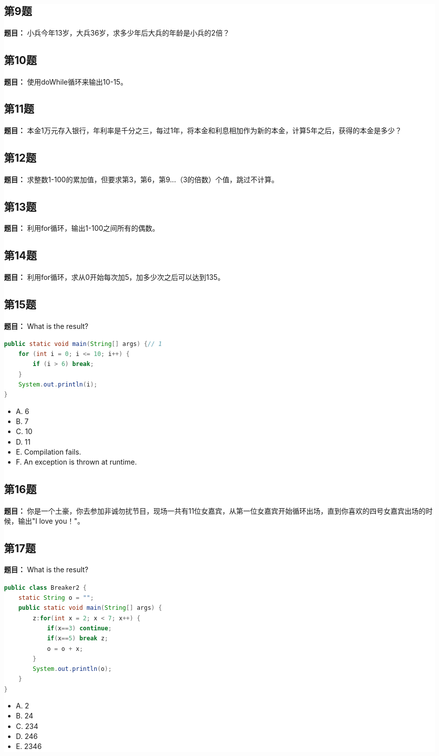## 第9题
**题目：** 小兵今年13岁，大兵36岁，求多少年后大兵的年龄是小兵的2倍？

## 第10题
**题目：** 使用doWhile循环来输出10-15。

## 第11题
**题目：** 本金1万元存入银行，年利率是千分之三，每过1年，将本金和利息相加作为新的本金，计算5年之后，获得的本金是多少？

## 第12题
**题目：** 求整数1-100的累加值，但要求第3，第6，第9...（3的倍数）个值，跳过不计算。

## 第13题
**题目：** 利用for循环，输出1-100之间所有的偶数。

## 第14题
**题目：** 利用for循环，求从0开始每次加5，加多少次之后可以达到135。

## 第15题
**题目：** What is the result?
```java
public static void main(String[] args) {// 1
    for (int i = 0; i <= 10; i++) {
        if (i > 6) break;
    }
    System.out.println(i);
}
```
- A. 6
- B. 7
- C. 10
- D. 11
- E. Compilation fails.
- F. An exception is thrown at runtime.

## 第16题
**题目：** 你是一个土豪，你去参加非诚勿扰节目，现场一共有11位女嘉宾，从第一位女嘉宾开始循环出场，直到你喜欢的四号女嘉宾出场的时候，输出"I love you！"。

## 第17题
**题目：** What is the result?
```java
public class Breaker2 {
    static String o = "";
    public static void main(String[] args) {
        z:for(int x = 2; x < 7; x++) {
            if(x==3) continue;
            if(x==5) break z;
            o = o + x;
        }
        System.out.println(o);
    }
}
```
- A. 2
- B. 24
- C. 234
- D. 246
- E. 2346